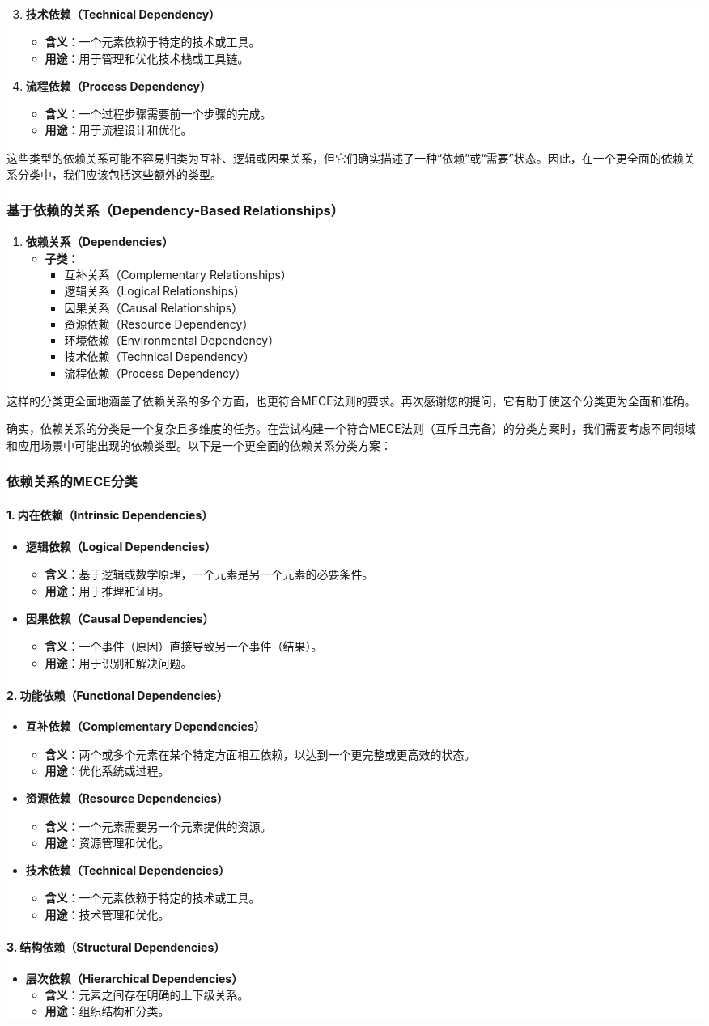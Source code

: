 3. **技术依赖（Technical Dependency）**
    - **含义**：一个元素依赖于特定的技术或工具。
    - **用途**：用于管理和优化技术栈或工具链。

4. **流程依赖（Process Dependency）**
    - **含义**：一个过程步骤需要前一个步骤的完成。
    - **用途**：用于流程设计和优化。

这些类型的依赖关系可能不容易归类为互补、逻辑或因果关系，但它们确实描述了一种“依赖”或“需要”状态。因此，在一个更全面的依赖关系分类中，我们应该包括这些额外的类型。

### 基于依赖的关系（Dependency-Based Relationships）

1. **依赖关系（Dependencies）**
    - **子类**：
        - 互补关系（Complementary Relationships）
        - 逻辑关系（Logical Relationships）
        - 因果关系（Causal Relationships）
        - 资源依赖（Resource Dependency）
        - 环境依赖（Environmental Dependency）
        - 技术依赖（Technical Dependency）
        - 流程依赖（Process Dependency）

这样的分类更全面地涵盖了依赖关系的多个方面，也更符合MECE法则的要求。再次感谢您的提问，它有助于使这个分类更为全面和准确。


确实，依赖关系的分类是一个复杂且多维度的任务。在尝试构建一个符合MECE法则（互斥且完备）的分类方案时，我们需要考虑不同领域和应用场景中可能出现的依赖类型。以下是一个更全面的依赖关系分类方案：

### 依赖关系的MECE分类

#### 1. 内在依赖（Intrinsic Dependencies）

- **逻辑依赖（Logical Dependencies）**
    - **含义**：基于逻辑或数学原理，一个元素是另一个元素的必要条件。
    - **用途**：用于推理和证明。

- **因果依赖（Causal Dependencies）**
    - **含义**：一个事件（原因）直接导致另一个事件（结果）。
    - **用途**：用于识别和解决问题。

#### 2. 功能依赖（Functional Dependencies）

- **互补依赖（Complementary Dependencies）**
    - **含义**：两个或多个元素在某个特定方面相互依赖，以达到一个更完整或更高效的状态。
    - **用途**：优化系统或过程。

- **资源依赖（Resource Dependencies）**
    - **含义**：一个元素需要另一个元素提供的资源。
    - **用途**：资源管理和优化。

- **技术依赖（Technical Dependencies）**
    - **含义**：一个元素依赖于特定的技术或工具。
    - **用途**：技术管理和优化。

#### 3. 结构依赖（Structural Dependencies）

- **层次依赖（Hierarchical Dependencies）**
    - **含义**：元素之间存在明确的上下级关系。
    - **用途**：组织结构和分类。
